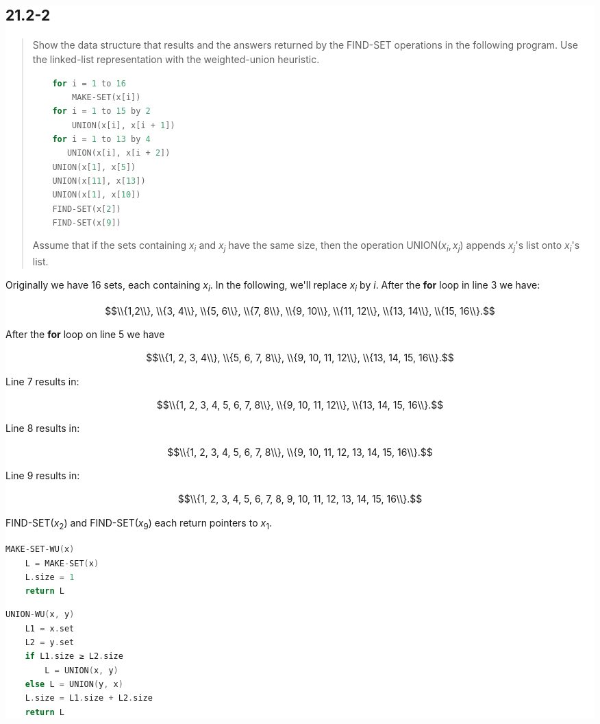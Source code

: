 ## 21.2-2

> Show the data structure that results and the answers returned by the $\text{FIND-SET}$ operations in the following program. Use the linked-list representation with the weighted-union heuristic.
>
> ```cpp
>     for i = 1 to 16
>         MAKE-SET(x[i])
>     for i = 1 to 15 by 2
>         UNION(x[i], x[i + 1])
>     for i = 1 to 13 by 4
>        UNION(x[i], x[i + 2])
>     UNION(x[1], x[5])
>     UNION(x[11], x[13])
>     UNION(x[1], x[10])
>     FIND-SET(x[2])
>     FIND-SET(x[9])
> ```
>
> Assume that if the sets containing $x_i$ and $x_j$ have the same size, then the operation $\text{UNION}(x_i, x_j)$ appends $x_j$'s list onto $x_i$'s list.

Originally we have $16$ sets, each containing $x_i$. In the following, we'll replace $x_i$ by $i$. After the **for** loop in line 3 we have:

$$\\{1,2\\}, \\{3, 4\\}, \\{5, 6\\}, \\{7, 8\\}, \\{9, 10\\}, \\{11, 12\\}, \\{13, 14\\}, \\{15, 16\\}.$$

After the **for** loop on line 5 we have

$$\\{1, 2, 3, 4\\}, \\{5, 6, 7, 8\\}, \\{9, 10, 11, 12\\}, \\{13, 14, 15, 16\\}.$$

Line 7 results in:

$$\\{1, 2, 3, 4, 5, 6, 7, 8\\}, \\{9, 10, 11, 12\\}, \\{13, 14, 15, 16\\}.$$

Line 8 results in:

$$\\{1, 2, 3, 4, 5, 6, 7, 8\\}, \\{9, 10, 11, 12, 13, 14, 15, 16\\}.$$

Line 9 results in:

$$\\{1, 2, 3, 4, 5, 6, 7, 8, 9, 10, 11, 12, 13, 14, 15, 16\\}.$$

$\text{FIND-SET}(x_2)$ and $\text{FIND-SET}(x_9)$ each return pointers to $x_1$.

```cpp
MAKE-SET-WU(x)
    L = MAKE-SET(x)
    L.size = 1
    return L
```

```cpp
UNION-WU(x, y)
    L1 = x.set
    L2 = y.set
    if L1.size ≥ L2.size
        L = UNION(x, y)
    else L = UNION(y, x)
    L.size = L1.size + L2.size
    return L
```
